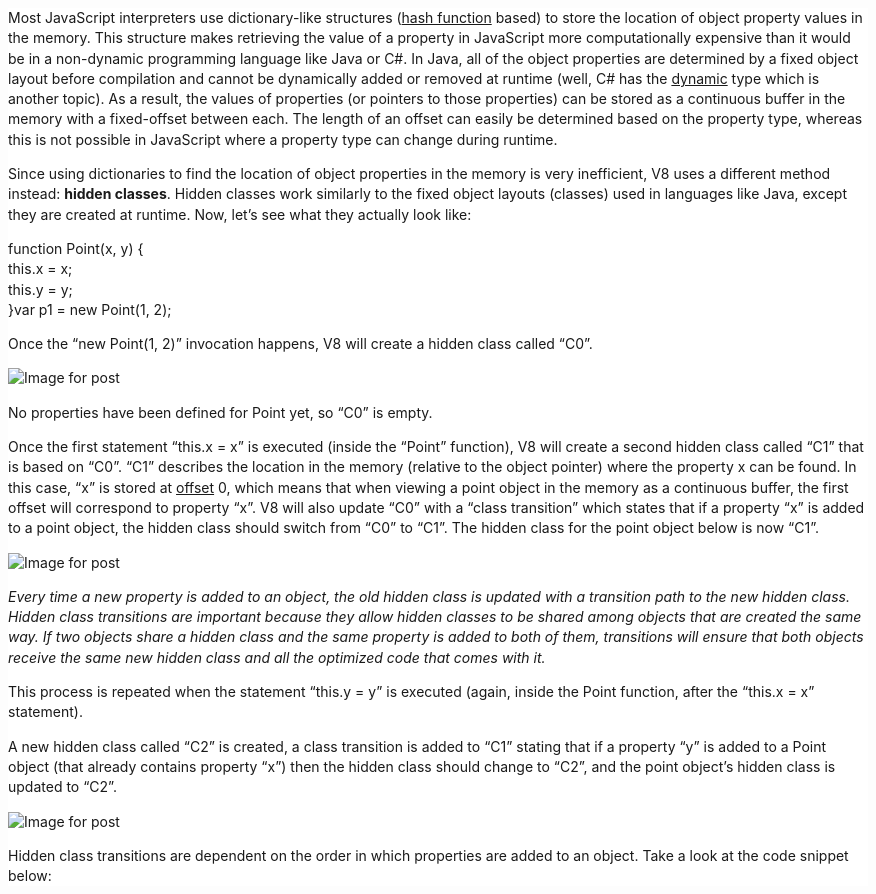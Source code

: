 Most JavaScript interpreters use dictionary-like structures ([hash function](http://en.wikipedia.org/wiki/Hash_function) based) to store the location of object property values in the memory. This structure makes retrieving the value of a property in JavaScript more computationally expensive than it would be in a non-dynamic programming language like Java or C#. In Java, all of the object properties are determined by a fixed object layout before compilation and cannot be dynamically added or removed at runtime (well, C# has the [dynamic](https://docs.microsoft.com/en-us/dotnet/csharp/language-reference/keywords/dynamic) type which is another topic). As a result, the values of properties (or pointers to those properties) can be stored as a continuous buffer in the memory with a fixed-offset between each. The length of an offset can easily be determined based on the property type, whereas this is not possible in JavaScript where a property type can change during runtime.

Since using dictionaries to find the location of object properties in the memory is very inefficient, V8 uses a different method instead: **hidden classes**. Hidden classes work similarly to the fixed object layouts (classes) used in languages like Java, except they are created at runtime. Now, let’s see what they actually look like:

function Point(x, y) {  
    this.x = x;  
    this.y = y;  
}var p1 = new Point(1, 2);

Once the “new Point(1, 2)” invocation happens, V8 will create a hidden class called “C0”.

![Image for post](https://miro.medium.com/max/2048/1*pVnIrMZiB9iAz5sW28AixA.png)

No properties have been defined for Point yet, so “C0” is empty.

Once the first statement “this.x = x” is executed (inside the “Point” function), V8 will create a second hidden class called “C1” that is based on “C0”. “C1” describes the location in the memory (relative to the object pointer) where the property x can be found. In this case, “x” is stored at [offset](http://en.wikipedia.org/wiki/Offset_%28computer_science%29) 0, which means that when viewing a point object in the memory as a continuous buffer, the first offset will correspond to property “x”. V8 will also update “C0” with a “class transition” which states that if a property “x” is added to a point object, the hidden class should switch from “C0” to “C1”. The hidden class for the point object below is now “C1”.

![Image for post](https://miro.medium.com/max/2048/1*QsVUE3snZD9abYXccg6Sgw.png)

_Every time a new property is added to an object, the old hidden class is updated with a transition path to the new hidden class. Hidden class transitions are important because they allow hidden classes to be shared among objects that are created the same way. If two objects share a hidden class and the same property is added to both of them, transitions will ensure that both objects receive the same new hidden class and all the optimized code that comes with it._

This process is repeated when the statement “this.y = y” is executed (again, inside the Point function, after the “this.x = x” statement).

A new hidden class called “C2” is created, a class transition is added to “C1” stating that if a property “y” is added to a Point object (that already contains property “x”) then the hidden class should change to “C2”, and the point object’s hidden class is updated to “C2”.

![Image for post](https://miro.medium.com/max/2048/1*spJ8v7GWivxZZzTAzqVPtA.png)

Hidden class transitions are dependent on the order in which properties are added to an object. Take a look at the code snippet below:
